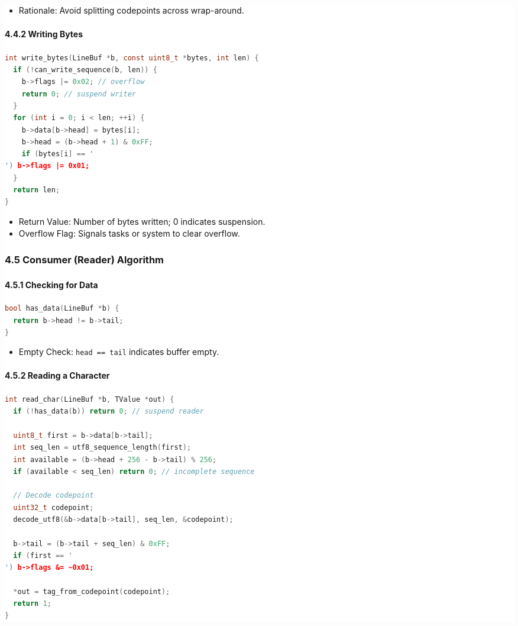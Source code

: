 - Rationale: Avoid splitting codepoints across wrap-around.

#### 4.4.2 Writing Bytes

```c
int write_bytes(LineBuf *b, const uint8_t *bytes, int len) {
  if (!can_write_sequence(b, len)) {
    b->flags |= 0x02; // overflow
    return 0; // suspend writer
  }
  for (int i = 0; i < len; ++i) {
    b->data[b->head] = bytes[i];
    b->head = (b->head + 1) & 0xFF;
    if (bytes[i] == '
') b->flags |= 0x01;
  }
  return len;
}
```

- Return Value: Number of bytes written; 0 indicates suspension.
- Overflow Flag: Signals tasks or system to clear overflow.

### 4.5 Consumer (Reader) Algorithm

#### 4.5.1 Checking for Data

```c
bool has_data(LineBuf *b) {
  return b->head != b->tail;
}
```

- Empty Check: `head == tail` indicates buffer empty.

#### 4.5.2 Reading a Character

```c
int read_char(LineBuf *b, TValue *out) {
  if (!has_data(b)) return 0; // suspend reader

  uint8_t first = b->data[b->tail];
  int seq_len = utf8_sequence_length(first);
  int available = (b->head + 256 - b->tail) % 256;
  if (available < seq_len) return 0; // incomplete sequence

  // Decode codepoint
  uint32_t codepoint;
  decode_utf8(&b->data[b->tail], seq_len, &codepoint);

  b->tail = (b->tail + seq_len) & 0xFF;
  if (first == '
') b->flags &= ~0x01;

  *out = tag_from_codepoint(codepoint);
  return 1;
}
```
